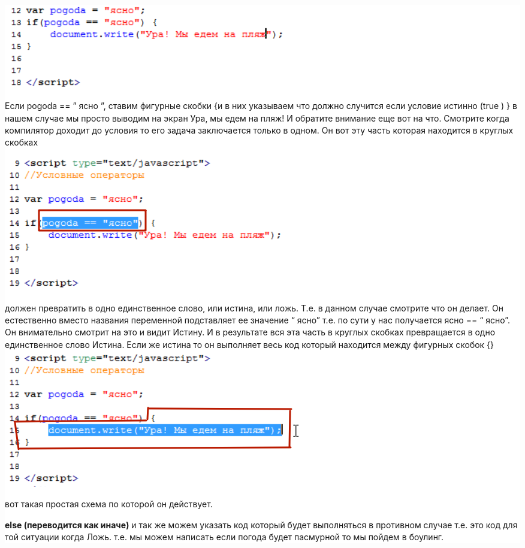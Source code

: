 ![](img/123.png)

Если pogoda == ” ясно ”, ставим фигурные скобки {и в них указываем что должно случится если условие истинно (true ) } в нашем случае мы просто выводим на экран Ура, мы едем на пляж!
И обратите внимание еще вот на что. Смотрите когда компилятор доходит до условия то его задача заключается только в одном. Он вот эту часть которая находится в круглых скобках

![](img/124.png)

должен превратить в одно единственное слово, или истина, или ложь. Т.е. в данном случае смотрите что он делает. Он естественно вместо названия переменной подставляет ее значение “ ясно”
т.е. по сути у нас получается ясно == “ ясно”. Он внимательно смотрит на это и видит Истину. И в результате вся эта часть в круглых скобках превращается в одно единственное слово Истина. Если же истина то он выполняет весь код который находится между фигурных скобок {} 
![](img/125.png)

вот такая простая схема по которой он действует.

**else  (переводится как иначе)**
и так же можем указать код который будет выполняться в противном случае т.е. это код для той ситуации когда Ложь. т.е. мы можем написать если погода будет пасмурной  то мы пойдем в боулинг.
